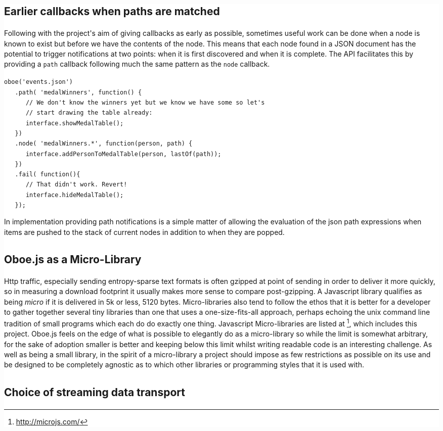 Earlier callbacks when paths are matched
----------------------------------------

Following with the project's aim of giving callbacks as early as
possible, sometimes useful work can be done when a node is known to
exist but before we have the contents of the node. This means that each
node found in a JSON document has the potential to trigger notifications
at two points: when it is first discovered and when it is complete. The
API facilitates this by providing a `path` callback following much the
same pattern as the `node` callback.

~~~~ {.javascript}
oboe('events.json')
   .path( 'medalWinners', function() {
      // We don't know the winners yet but we know we have some so let's
      // start drawing the table already:    
      interface.showMedalTable();
   })
   .node( 'medalWinners.*', function(person, path) {    
      interface.addPersonToMedalTable(person, lastOf(path));
   })
   .fail( function(){
      // That didn't work. Revert!
      interface.hideMedalTable();
   });
~~~~

In implementation providing path notifications is a simple matter of
allowing the evaluation of the json path expressions when items are
pushed to the stack of current nodes in addition to when they are
popped.

Oboe.js as a Micro-Library
--------------------------

Http traffic, especially sending entropy-sparse text formats is often
gzipped at point of sending in order to deliver it more quickly, so in
measuring a download footprint it usually makes more sense to compare
post-gzipping. A Javascript library qualifies as being *micro* if it is
delivered in 5k or less, 5120 bytes. Micro-libraries also tend to follow
the ethos that it is better for a developer to gather together several
tiny libraries than one that uses a one-size-fits-all approach, perhaps
echoing the unix command line tradition of small programs which each do
do exactly one thing. Javascript Micro-libraries are listed at [^1],
which includes this project. Oboe.js feels on the edge of what is
possible to elegantly do as a micro-library so while the limit is
somewhat arbitrary, for the sake of adoption smaller is better and
keeping below this limit whilst writing readable code is an interesting
challenge. As well as being a small library, in the spirit of a
micro-library a project should impose as few restrictions as possible on
its use and be designed to be completely agnostic as to which other
libraries or programming styles that it is used with.

Choice of streaming data transport
----------------------------------


[^1]: http://microjs.com/